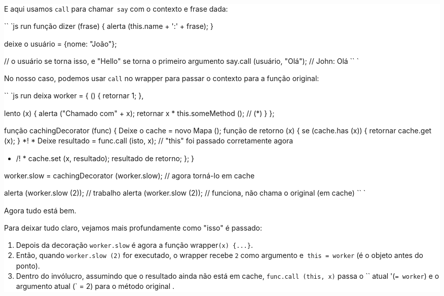 E aqui usamos `call` para chamar` say` com o contexto e frase dada:


`` `js run
função dizer (frase) {
alerta (this.name + ':' + frase);
}

deixe o usuário = {nome: "João"};

// o usuário se torna isso, e "Hello" se torna o primeiro argumento
say.call (usuário, "Olá"); // John: Olá
`` `


No nosso caso, podemos usar `call` no wrapper para passar o contexto para a função original:


`` `js run
deixa worker = {
() {
retornar 1;
},

lento (x) {
alerta ("Chamado com" + x);
retornar x * this.someMethod (); // (*)
}
};

função cachingDecorator (func) {
Deixe o cache = novo Mapa ();
função de retorno (x) {
se (cache.has (x)) {
retornar cache.get (x);
}
*! *
Deixe resultado = func.call (isto, x); // "this" foi passado corretamente agora
* /! *
cache.set (x, resultado);
resultado de retorno;
};
}

worker.slow = cachingDecorator (worker.slow); // agora torná-lo em cache

alerta (worker.slow (2)); // trabalho
alerta (worker.slow (2)); // funciona, não chama o original (em cache)
`` `

Agora tudo está bem.

Para deixar tudo claro, vejamos mais profundamente como "isso" é passado:

1. Depois da decoração `worker.slow` é agora a função wrapper` (x) {...} `.
2. Então, quando `worker.slow (2)` for executado, o wrapper recebe `2` como argumento e` this = worker` (é o objeto antes do ponto).
3. Dentro do invólucro, assumindo que o resultado ainda não está em cache, `func.call (this, x)` passa o `` atual '(`= worker`) e o argumento atual (` = 2) para o método original .
